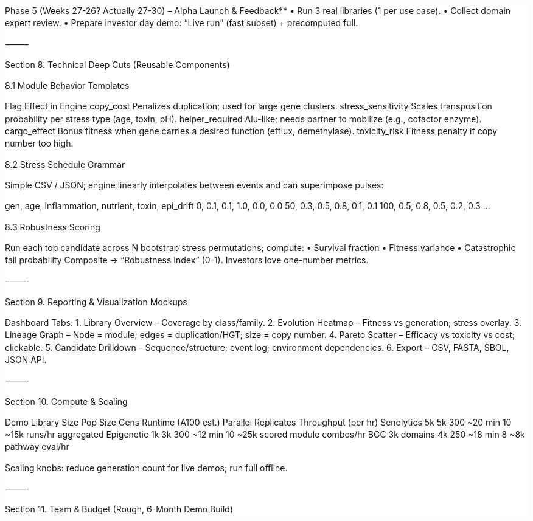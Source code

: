 Phase 5 (Weeks 27-26? Actually 27-30) – Alpha Launch & Feedback\*\*
• Run 3 real libraries (1 per use case).
• Collect domain expert review.
• Prepare investor day demo: “Live run” (fast subset) + precomputed full.

⸻

Section 8. Technical Deep Cuts (Reusable Components)

8.1 Module Behavior Templates

Flag Effect in Engine
copy_cost Penalizes duplication; used for large gene clusters.
stress_sensitivity Scales transposition probability per stress type (age, toxin, pH).
helper_required Alu-like; needs partner to mobilize (e.g., cofactor enzyme).
cargo_effect Bonus fitness when gene carries a desired function (efflux, demethylase).
toxicity_risk Fitness penalty if copy number too high.

8.2 Stress Schedule Grammar

Simple CSV / JSON; engine linearly interpolates between events and can superimpose pulses:

gen, age, inflammation, nutrient, toxin, epi_drift
0, 0.1, 0.1, 1.0, 0.0, 0.0
50, 0.3, 0.5, 0.8, 0.1, 0.1
100, 0.5, 0.8, 0.5, 0.2, 0.3
...

8.3 Robustness Scoring

Run each top candidate across N bootstrap stress permutations; compute:
• Survival fraction
• Fitness variance
• Catastrophic fail probability
Composite → “Robustness Index” (0-1). Investors love one-number metrics.

⸻

Section 9. Reporting & Visualization Mockups

Dashboard Tabs: 1. Library Overview – Coverage by class/family. 2. Evolution Heatmap – Fitness vs generation; stress overlay. 3. Lineage Graph – Node = module; edges = duplication/HGT; size = copy number. 4. Pareto Scatter – Efficacy vs toxicity vs cost; clickable. 5. Candidate Drilldown – Sequence/structure; event log; environment dependencies. 6. Export – CSV, FASTA, SBOL, JSON API.

⸻

Section 10. Compute & Scaling

Demo Library Size Pop Size Gens Runtime (A100 est.) Parallel Replicates Throughput (per hr)
Senolytics 5k 5k 300 ~20 min 10 ~15k runs/hr aggregated
Epigenetic 1k 3k 300 ~12 min 10 ~25k scored module combos/hr
BGC 3k domains 4k 250 ~18 min 8 ~8k pathway eval/hr

Scaling knobs: reduce generation count for live demos; run full offline.

⸻

Section 11. Team & Budget (Rough, 6-Month Demo Build)

